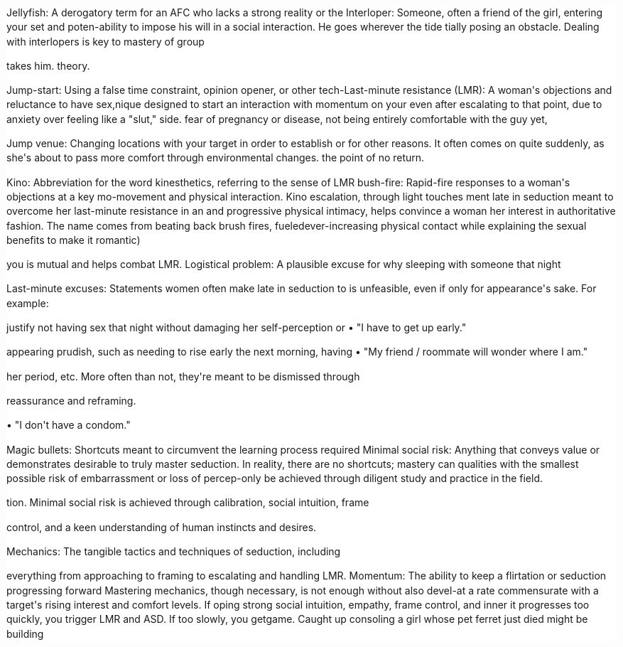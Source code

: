 Jellyfish: A derogatory term for an AFC who lacks a strong reality or the Interloper: Someone, often a friend of the girl, entering your set and poten-ability to impose his will in a social interaction. He goes wherever the tide tially posing an obstacle. Dealing with interlopers is key to mastery of group

takes him.                                                          theory.

Jump-start: Using a false time constraint, opinion opener, or other tech-Last-minute resistance (LMR): A woman's objections and reluctance to have sex,nique designed to start an interaction with momentum on your even after escalating to that point, due to anxiety over feeling like a "slut," side. fear of pregnancy or disease, not being entirely comfortable with the guy yet,

Jump venue: Changing locations with your target in order to establish or for other reasons. It often comes on quite suddenly, as she's about to pass more comfort through environmental changes.                     the point of no return.

Kino: Abbreviation for the word kinesthetics, referring to the sense of LMR bush-fire: Rapid-fire responses to a woman's objections at a key mo-movement and physical interaction. Kino escalation, through light touches ment late in seduction meant to overcome her last-minute resistance in an and progressive physical intimacy, helps convince a woman her interest in authoritative fashion. The name comes from beating back brush fires, fueledever-increasing physical contact while explaining the sexual benefits to make it romantic)

you is mutual and helps combat LMR.                                          Logistical problem: A plausible excuse for why sleeping with someone that night

Last-minute excuses: Statements women often make late in seduction to is unfeasible, even if only for appearance's sake. For example:

justify not having sex that night without damaging her self-perception or • "I have to get up early."

appearing prudish, such as needing to rise early the next morning, having    • "My friend / roommate will wonder where I am."

her period, etc. More often than not, they're meant to be dismissed through

reassurance and reframing.

• "I don't have a condom."

Magic bullets: Shortcuts meant to circumvent the learning process required Minimal social risk: Anything that conveys value or demonstrates desirable to truly master seduction. In reality, there are no shortcuts; mastery can qualities with the smallest possible risk of embarrassment or loss of percep-only be achieved through diligent study and practice in the field.

tion. Minimal social risk is achieved through calibration, social intuition, frame

control, and a keen understanding of human instincts and desires.

Mechanics: The tangible tactics and techniques of seduction, including

everything from approaching to framing to escalating and handling LMR. Momentum: The ability to keep a flirtation or seduction progressing forward Mastering mechanics, though necessary, is not enough without also devel-at a rate commensurate with a target's rising interest and comfort levels. If oping strong social intuition, empathy, frame control, and inner it progresses too quickly, you trigger LMR and ASD. If too slowly, you getgame. Caught up consoling a girl whose pet ferret just died might be building
